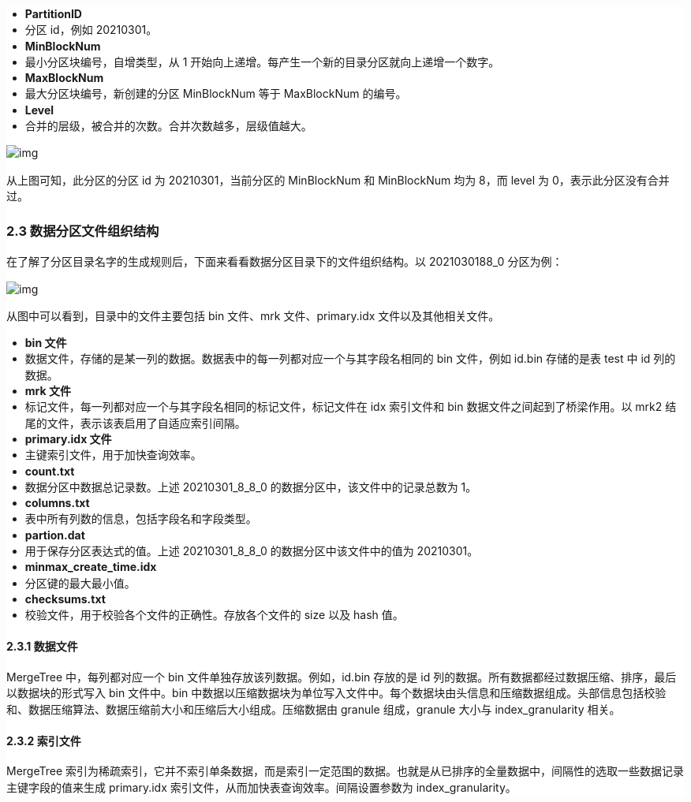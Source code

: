 - **PartitionID**
- 分区 id，例如 20210301。
- **MinBlockNum**
- 最小分区块编号，自增类型，从 1 开始向上递增。每产生一个新的目录分区就向上递增一个数字。
- **MaxBlockNum**
- 最大分区块编号，新创建的分区 MinBlockNum 等于 MaxBlockNum 的编号。
- **Level**
- 合并的层级，被合并的次数。合并次数越多，层级值越大。



![img](https://static001.infoq.cn/resource/image/da/b5/da1e10c251c73085ddffe598db5e07b5.png)



从上图可知，此分区的分区 id 为 20210301，当前分区的 MinBlockNum 和 MinBlockNum 均为 8，而 level 为 0，表示此分区没有合并过。

### 2.3 数据分区文件组织结构

在了解了分区目录名字的生成规则后，下面来看看数据分区目录下的文件组织结构。以 2021030188_0 分区为例：



![img](https://static001.infoq.cn/resource/image/6c/f3/6cc0b607ce0a9c35bc2aecc0e2e495f3.png)



从图中可以看到，目录中的文件主要包括 bin 文件、mrk 文件、primary.idx 文件以及其他相关文件。



- **bin 文件**
- 数据文件，存储的是某一列的数据。数据表中的每一列都对应一个与其字段名相同的 bin 文件，例如 id.bin 存储的是表 test 中 id 列的数据。
- **mrk 文件**
- 标记文件，每一列都对应一个与其字段名相同的标记文件，标记文件在 idx 索引文件和 bin 数据文件之间起到了桥梁作用。以 mrk2 结尾的文件，表示该表启用了自适应索引间隔。
- **primary.idx 文件**
- 主键索引文件，用于加快查询效率。
- **count.txt**
- 数据分区中数据总记录数。上述 20210301_8_8_0 的数据分区中，该文件中的记录总数为 1。
- **columns.txt**
- 表中所有列数的信息，包括字段名和字段类型。
- **partion.dat**
- 用于保存分区表达式的值。上述 20210301_8_8_0 的数据分区中该文件中的值为 20210301。
- **minmax_create_time.idx**
- 分区键的最大最小值。
- **checksums.txt**
- 校验文件，用于校验各个文件的正确性。存放各个文件的 size 以及 hash 值。

#### 2.3.1 数据文件

MergeTree 中，每列都对应一个 bin 文件单独存放该列数据。例如，id.bin 存放的是 id 列的数据。所有数据都经过数据压缩、排序，最后以数据块的形式写入 bin 文件中。bin 中数据以压缩数据块为单位写入文件中。每个数据块由头信息和压缩数据组成。头部信息包括校验和、数据压缩算法、数据压缩前大小和压缩后大小组成。压缩数据由 granule 组成，granule 大小与 index_granularity 相关。

#### 2.3.2 索引文件

MergeTree 索引为稀疏索引，它并不索引单条数据，而是索引一定范围的数据。也就是从已排序的全量数据中，间隔性的选取一些数据记录主键字段的值来生成 primary.idx 索引文件，从而加快表查询效率。间隔设置参数为 index_granularity。
